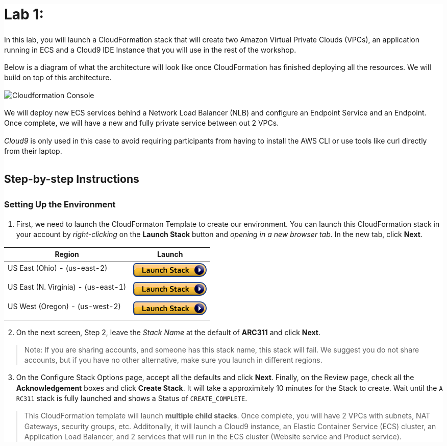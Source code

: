# Lab 1:

In this lab, you will launch a CloudFormation stack that will create two Amazon Virtual Private Clouds (VPCs), an application running in ECS and a Cloud9 IDE Instance that you will use in the rest of the workshop.  

Below is a diagram of what the architecture will look like once CloudFormation has finished deploying all the resources.  We will build on top of this architecture.

![Cloudformation Console](../images/cloudformation1.png)

We will deploy new ECS services behind a Network Load Balancer (NLB) and configure an Endpoint Service and an Endpoint.  Once complete, we will have a new and fully private service between out 2 VPCs.

*Cloud9* is only used in this case to avoid requiring participants from having to install the AWS CLI or use tools like curl directly from their laptop.



## Step-by-step Instructions

### Setting Up the Environment

1. First, we need to launch the CloudFormaton Template to create our environment.
You can launch this CloudFormation stack in your account by *right-clicking* on the **Launch Stack** button and *opening in a new browser tab*. In the new tab, click **Next**.


Region| Launch
------|-----
| US East (Ohio) - (us-east-2) | [![cloudformation-launch-button](../images/cloudformation-launch-stack.png)](https://console.aws.amazon.com/cloudformation/home?region=us-east-2#/stacks/new?stackName=ARC311&templateURL=https://s3-us-west-2.amazonaws.com/arc311-region1-cloudformation/master.yaml) |
| US East (N. Virginia) - (us-east-1) | [![cloudformation-launch-button](../images/cloudformation-launch-stack.png)](https://console.aws.amazon.com/cloudformation/home?region=us-east-1#/stacks/new?stackName=ARC311&templateURL=https://s3-us-west-2.amazonaws.com/arc311-region1-cloudformation/master.yaml) |
| US West (Oregon) - (us-west-2) | [![cloudformation-launch-button](../images/cloudformation-launch-stack.png)](https://console.aws.amazon.com/cloudformation/home?region=us-west-2#/stacks/new?stackName=ARC311&templateURL=https://s3-us-west-2.amazonaws.com/arc311-region1-cloudformation/master.yaml) |


2. On the next screen, Step 2, leave the *Stack Name* at the default of **ARC311** and click **Next**.
> Note:  If you are sharing accounts, and someone has this stack name, this stack will fail.  We suggest you do not share accounts, but if you have no other alternative, make sure you launch in  different regions.

3. On the Configure Stack Options page, accept all the defaults and click **Next**. Finally, on the Review page, check all the **Acknowledgement** boxes and click **Create Stack**.
It will take a approximitely 10 minutes for the Stack to create. Wait until the `ARC311` stack is fully launched and shows a Status of `CREATE_COMPLETE`.
> This CloudFormation template will launch **multiple child stacks**.  Once complete, you will have 2 VPCs with subnets, NAT Gateways, security groups, etc.  Additonally, it will launch a Cloud9 instance, an Elastic Container Service (ECS) cluster, an Application Load Balancer, and 2 services that will run in the ECS cluster (Website service and Product service).
